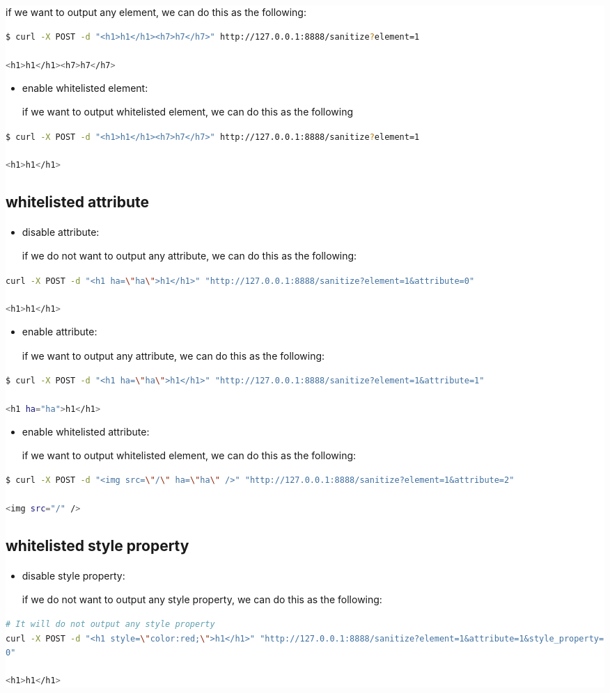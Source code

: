   if we want to output any element, we can do this as the following:
```bash
$ curl -X POST -d "<h1>h1</h1><h7>h7</h7>" http://127.0.0.1:8888/sanitize?element=1

<h1>h1</h1><h7>h7</h7>

```

* enable whitelisted element:

  if we want to output whitelisted element, we can do this as the following

```bash
$ curl -X POST -d "<h1>h1</h1><h7>h7</h7>" http://127.0.0.1:8888/sanitize?element=1

<h1>h1</h1>
```

whitelisted attribute
---------------------

* disable attribute:

  if we do not want to output any attribute, we can do this as the following:

```bash
curl -X POST -d "<h1 ha=\"ha\">h1</h1>" "http://127.0.0.1:8888/sanitize?element=1&attribute=0"

<h1>h1</h1>
```

* enable attribute:

  if we want to output any attribute, we can do this as the following:
```bash
$ curl -X POST -d "<h1 ha=\"ha\">h1</h1>" "http://127.0.0.1:8888/sanitize?element=1&attribute=1"

<h1 ha="ha">h1</h1>

```

* enable whitelisted attribute:

  if we want to output whitelisted element, we can do this as the following:

```bash
$ curl -X POST -d "<img src=\"/\" ha=\"ha\" />" "http://127.0.0.1:8888/sanitize?element=1&attribute=2"

<img src="/" />
```

whitelisted style property
---------------------

* disable style property:

  if we do not want to output any style property, we can do this as the following:

```bash
# It will do not output any style property
curl -X POST -d "<h1 style=\"color:red;\">h1</h1>" "http://127.0.0.1:8888/sanitize?element=1&attribute=1&style_property=0"

<h1>h1</h1>
```
